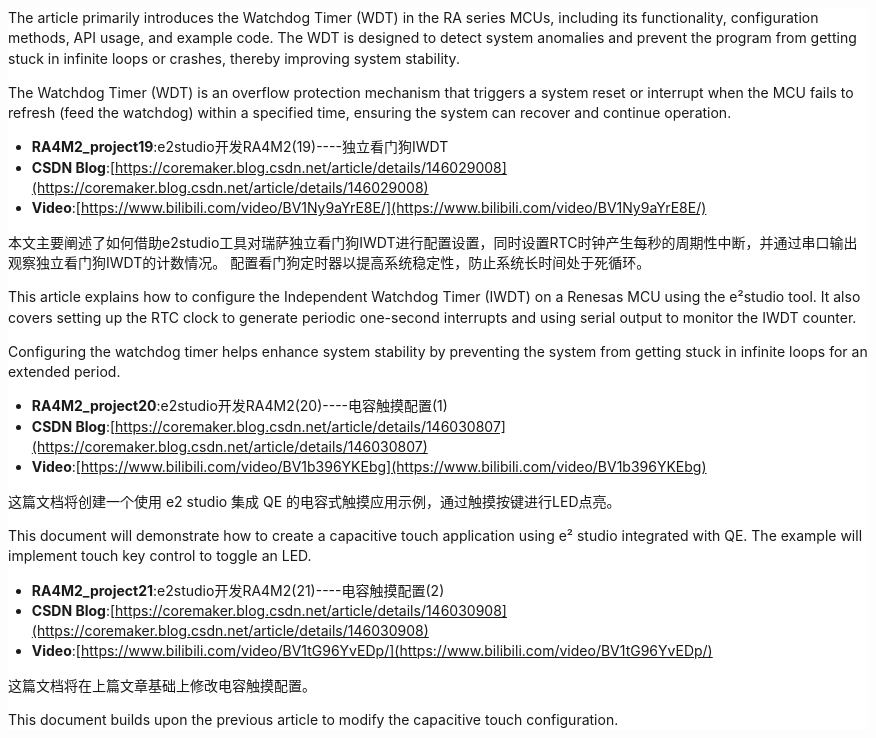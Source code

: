 The article primarily introduces the Watchdog Timer (WDT) in the RA series MCUs, including its functionality, configuration methods, API usage, and example code. The WDT is designed to detect system anomalies and prevent the program from getting stuck in infinite loops or crashes, thereby improving system stability.

The Watchdog Timer (WDT) is an overflow protection mechanism that triggers a system reset or interrupt when the MCU fails to refresh (feed the watchdog) within a specified time, ensuring the system can recover and continue operation.


- **RA4M2_project19**:e2studio开发RA4M2(19)----独立看门狗IWDT
- **CSDN Blog**:[https://coremaker.blog.csdn.net/article/details/146029008](https://coremaker.blog.csdn.net/article/details/146029008)
- **Video**:[https://www.bilibili.com/video/BV1Ny9aYrE8E/](https://www.bilibili.com/video/BV1Ny9aYrE8E/)

本文主要阐述了如何借助e2studio工具对瑞萨独立看门狗IWDT进行配置设置，同时设置RTC时钟产生每秒的周期性中断，并通过串口输出观察独立看门狗IWDT的计数情况。
配置看门狗定时器以提高系统稳定性，防止系统长时间处于死循环。


This article explains how to configure the Independent Watchdog Timer (IWDT) on a Renesas MCU using the e²studio tool. It also covers setting up the RTC clock to generate periodic one-second interrupts and using serial output to monitor the IWDT counter.

Configuring the watchdog timer helps enhance system stability by preventing the system from getting stuck in infinite loops for an extended period.


- **RA4M2_project20**:e2studio开发RA4M2(20)----电容触摸配置(1)
- **CSDN Blog**:[https://coremaker.blog.csdn.net/article/details/146030807](https://coremaker.blog.csdn.net/article/details/146030807)
- **Video**:[https://www.bilibili.com/video/BV1b396YKEbg](https://www.bilibili.com/video/BV1b396YKEbg)


这篇文档将创建一个使用 e2 studio 集成 QE 的电容式触摸应用示例，通过触摸按键进行LED点亮。

This document will demonstrate how to create a capacitive touch application using e² studio integrated with QE. The example will implement touch key control to toggle an LED.


- **RA4M2_project21**:e2studio开发RA4M2(21)----电容触摸配置(2)
- **CSDN Blog**:[https://coremaker.blog.csdn.net/article/details/146030908](https://coremaker.blog.csdn.net/article/details/146030908)
- **Video**:[https://www.bilibili.com/video/BV1tG96YvEDp/](https://www.bilibili.com/video/BV1tG96YvEDp/)

这篇文档将在上篇文章基础上修改电容触摸配置。


This document builds upon the previous article to modify the capacitive touch configuration.




